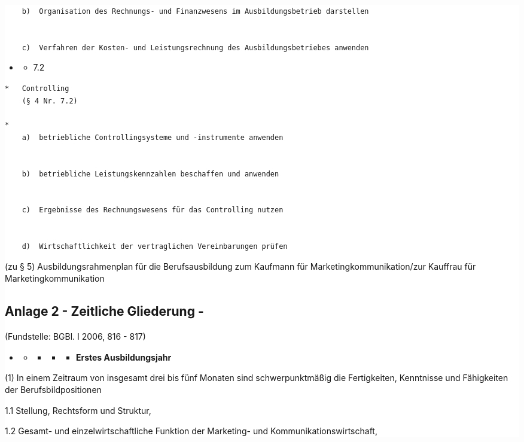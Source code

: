 
        b)  Organisation des Rechnungs- und Finanzwesens im Ausbildungsbetrieb darstellen


        c)  Verfahren der Kosten- und Leistungsrechnung des Ausbildungsbetriebes anwenden





*    *   7.2

    *   Controlling
        (§ 4 Nr. 7.2)

    *
        a)  betriebliche Controllingsysteme und -instrumente anwenden


        b)  betriebliche Leistungskennzahlen beschaffen und anwenden


        c)  Ergebnisse des Rechnungswesens für das Controlling nutzen


        d)  Wirtschaftlichkeit der vertraglichen Vereinbarungen prüfen







(zu § 5)
Ausbildungsrahmenplan für die Berufsausbildung zum Kaufmann für Marketingkommunikation/zur Kauffrau für Marketingkommunikation

## Anlage 2 - Zeitliche Gliederung -

(Fundstelle: BGBl. I 2006, 816 - 817)


*
    *
        *
            *
                *   **Erstes Ausbildungsjahr**















(1) In einem Zeitraum von insgesamt drei bis fünf Monaten sind schwerpunktmäßig die Fertigkeiten, Kenntnisse und Fähigkeiten der Berufsbildpositionen

1.1 Stellung, Rechtsform und Struktur,


1.2 Gesamt- und einzelwirtschaftliche Funktion der Marketing- und Kommunikationswirtschaft,

